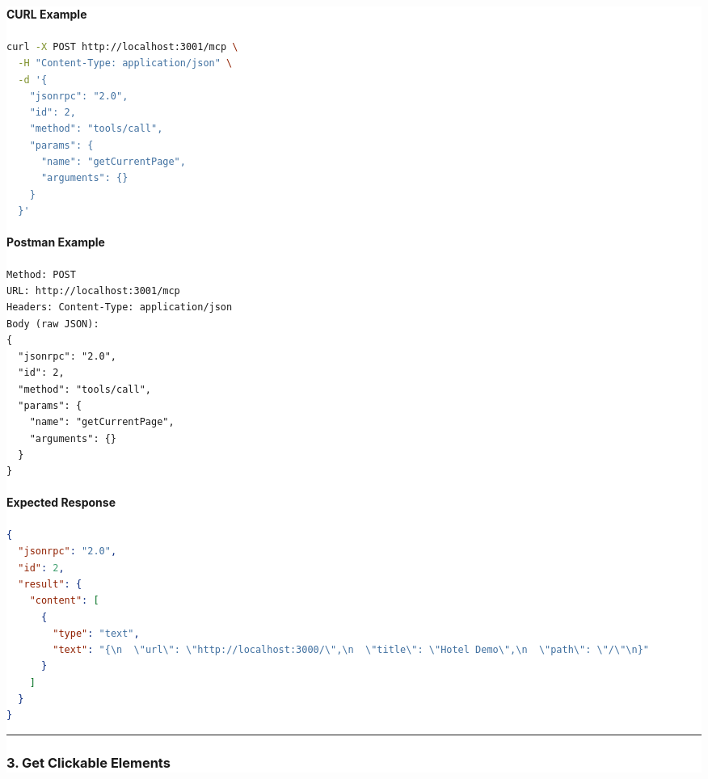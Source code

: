 #### CURL Example
```bash
curl -X POST http://localhost:3001/mcp \
  -H "Content-Type: application/json" \
  -d '{
    "jsonrpc": "2.0",
    "id": 2,
    "method": "tools/call",
    "params": {
      "name": "getCurrentPage",
      "arguments": {}
    }
  }'
```

#### Postman Example
```
Method: POST
URL: http://localhost:3001/mcp
Headers: Content-Type: application/json
Body (raw JSON):
{
  "jsonrpc": "2.0",
  "id": 2,
  "method": "tools/call",
  "params": {
    "name": "getCurrentPage",
    "arguments": {}
  }
}
```

#### Expected Response
```json
{
  "jsonrpc": "2.0",
  "id": 2,
  "result": {
    "content": [
      {
        "type": "text",
        "text": "{\n  \"url\": \"http://localhost:3000/\",\n  \"title\": \"Hotel Demo\",\n  \"path\": \"/\"\n}"
      }
    ]
  }
}
```

---

### 3. Get Clickable Elements

